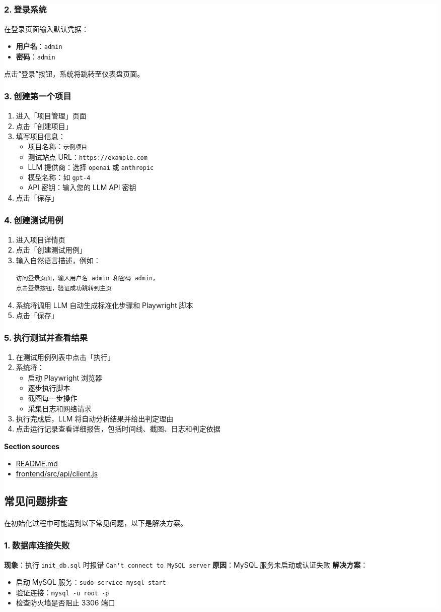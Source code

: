 ### 2. 登录系统
在登录页面输入默认凭据：
- **用户名**：`admin`
- **密码**：`admin`

点击“登录”按钮，系统将跳转至仪表盘页面。

### 3. 创建第一个项目
1. 进入「项目管理」页面
2. 点击「创建项目」
3. 填写项目信息：
   - 项目名称：`示例项目`
   - 测试站点 URL：`https://example.com`
   - LLM 提供商：选择 `openai` 或 `anthropic`
   - 模型名称：如 `gpt-4`
   - API 密钥：输入您的 LLM API 密钥
4. 点击「保存」

### 4. 创建测试用例
1. 进入项目详情页
2. 点击「创建测试用例」
3. 输入自然语言描述，例如：
   ```
   访问登录页面，输入用户名 admin 和密码 admin，
   点击登录按钮，验证成功跳转到主页
   ```
4. 系统将调用 LLM 自动生成标准化步骤和 Playwright 脚本
5. 点击「保存」

### 5. 执行测试并查看结果
1. 在测试用例列表中点击「执行」
2. 系统将：
   - 启动 Playwright 浏览器
   - 逐步执行脚本
   - 截图每一步操作
   - 采集日志和网络请求
3. 执行完成后，LLM 将自动分析结果并给出判定理由
4. 点击运行记录查看详细报告，包括时间线、截图、日志和判定依据

**Section sources**
- [README.md](file://README.md#L0-L305)
- [frontend/src/api/client.js](file://frontend/src/api/client.js#L0-L44)

## 常见问题排查
在初始化过程中可能遇到以下常见问题，以下是解决方案。

### 1. 数据库连接失败
**现象**：执行 `init_db.sql` 时报错 `Can't connect to MySQL server`
**原因**：MySQL 服务未启动或认证失败
**解决方案**：
- 启动 MySQL 服务：`sudo service mysql start`
- 验证连接：`mysql -u root -p`
- 检查防火墙是否阻止 3306 端口

